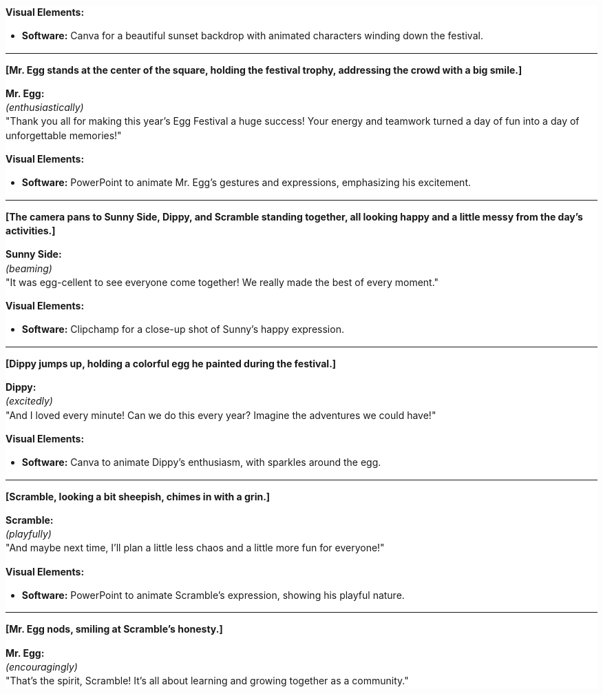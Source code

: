 **Visual Elements:**  
- **Software:** Canva for a beautiful sunset backdrop with animated characters winding down the festival.

---

**[Mr. Egg stands at the center of the square, holding the festival trophy, addressing the crowd with a big smile.]**

**Mr. Egg:**  
*(enthusiastically)*  
"Thank you all for making this year’s Egg Festival a huge success! Your energy and teamwork turned a day of fun into a day of unforgettable memories!"

**Visual Elements:**  
- **Software:** PowerPoint to animate Mr. Egg’s gestures and expressions, emphasizing his excitement.

---

**[The camera pans to Sunny Side, Dippy, and Scramble standing together, all looking happy and a little messy from the day’s activities.]**

**Sunny Side:**  
*(beaming)*  
"It was egg-cellent to see everyone come together! We really made the best of every moment."

**Visual Elements:**  
- **Software:** Clipchamp for a close-up shot of Sunny’s happy expression.

---

**[Dippy jumps up, holding a colorful egg he painted during the festival.]**

**Dippy:**  
*(excitedly)*  
"And I loved every minute! Can we do this every year? Imagine the adventures we could have!"

**Visual Elements:**  
- **Software:** Canva to animate Dippy’s enthusiasm, with sparkles around the egg.

---

**[Scramble, looking a bit sheepish, chimes in with a grin.]**

**Scramble:**  
*(playfully)*  
"And maybe next time, I’ll plan a little less chaos and a little more fun for everyone!"

**Visual Elements:**  
- **Software:** PowerPoint to animate Scramble’s expression, showing his playful nature.

---

**[Mr. Egg nods, smiling at Scramble’s honesty.]**

**Mr. Egg:**  
*(encouragingly)*  
"That’s the spirit, Scramble! It’s all about learning and growing together as a community."

